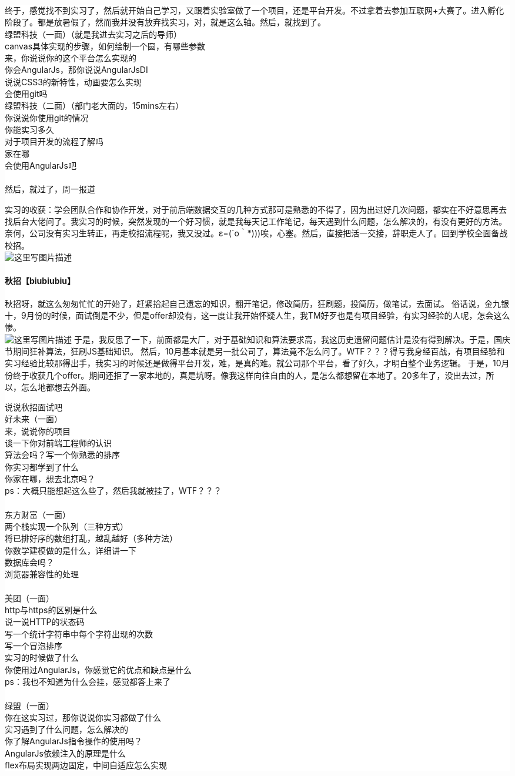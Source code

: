 终于，感觉找不到实习了，然后就开始自己学习，又跟着实验室做了一个项目，还是平台开发。不过拿着去参加互联网+大赛了。进入孵化阶段了。都是放暑假了，然而我并没有放弃找实习，对，就是这么轴。然后，就找到了。<br/>
绿盟科技（一面）（就是我进去实习之后的导师）<br/>
canvas具体实现的步骤，如何绘制一个圆，有哪些参数<br/>
来，你说说你的这个平台怎么实现的<br/>
你会AngularJs，那你说说AngularJsDI<br/>
说说CSS3的新特性，动画要怎么实现<br/>
会使用git吗<br/>
绿盟科技（二面）（部门老大面的，15mins左右）<br/>
你说说你使用git的情况<br/>
你能实习多久<br/>
对于项目开发的流程了解吗<br/>
家在哪<br/>
会使用AngularJs吧<br/>
<br/>
然后，就过了，周一报道<br/>

实习的收获：学会团队合作和协作开发，对于前后端数据交互的几种方式那可是熟悉的不得了，因为出过好几次问题，都实在不好意思再去找后台大佬问了。我实习的时候，突然发现的一个好习惯，就是我每天记工作笔记，每天遇到什么问题，怎么解决的，有没有更好的方法。
奈何，公司没有实习生转正，再走校招流程呢，我又没过。ε=(´ο｀*)))唉，心塞。然后，直接把活一交接，辞职走人了。回到学校全面备战校招。<br/>
![这里写图片描述](http://www.th7.cn/d/file/p/2016/03/31/332ad86b9a189ccabbb6deafcee75d41.jpg)

#### 秋招【biubiubiu】<br/>
秋招呀，就这么匆匆忙忙的开始了，赶紧拾起自己遗忘的知识，翻开笔记，修改简历，狂刷题，投简历，做笔试，去面试。
俗话说，金九银十，9月份的时候，面试倒是不少，但是offer却没有，这一度让我开始怀疑人生，我TM好歹也是有项目经验，有实习经验的人呢，怎会这么惨。<br/>
![这里写图片描述](https://ss3.bdstatic.com/70cFv8Sh_Q1YnxGkpoWK1HF6hhy/it/u=3238029865,1150500912&fm=27&gp=0.jpg)
于是，我反思了一下，前面都是大厂，对于基础知识和算法要求高，我这历史遗留问题估计是没有得到解决。于是，国庆节期间狂补算法，狂刷JS基础知识。
然后，10月基本就是另一批公司了，算法竟不怎么问了。WTF？？？得亏我身经百战，有项目经验和实习经验比较那得出手，我实习的时候还是做得平台开发，难，是真的难。就公司那个平台，看了好久，才明白整个业务逻辑。
于是，10月份终于收获几个offer。期间还拒了一家本地的，真是坑呀。像我这样向往自由的人，是怎么都想留在本地了。20多年了，没出去过，所以，怎么地都想去外面。

说说秋招面试吧
<br/>
好未来（一面）<br/>
来，说说你的项目<br/>
谈一下你对前端工程师的认识<br/>
算法会吗？写一个你熟悉的排序<br/>
你实习都学到了什么<br/>
你家在哪，想去北京吗？<br/>
ps：大概只能想起这么些了，然后我就被挂了，WTF？？？<br/>
<br/>
东方财富（一面）<br/>
两个栈实现一个队列（三种方式）<br/>
将已排好序的数组打乱，越乱越好（多种方法）<br/>
你数学建模做的是什么，详细讲一下<br/>
数据库会吗？<br/>
浏览器兼容性的处理<br/>
<br/>
美团（一面）<br/>
http与https的区别是什么<br/>
说一说HTTP的状态码<br/>
写一个统计字符串中每个字符出现的次数<br/>
写一个冒泡排序<br/>
实习的时候做了什么<br/>
你使用过AngularJs，你感觉它的优点和缺点是什么<br/>
ps：我也不知道为什么会挂，感觉都答上来了<br/>
<br/>
绿盟（一面）<br/>
你在这实习过，那你说说你实习都做了什么<br/>
实习遇到了什么问题，怎么解决的<br/>
你了解AngularJs指令操作的使用吗？<br/>
AngularJs依赖注入的原理是什么<br/>
flex布局实现两边固定，中间自适应怎么实现<br/>